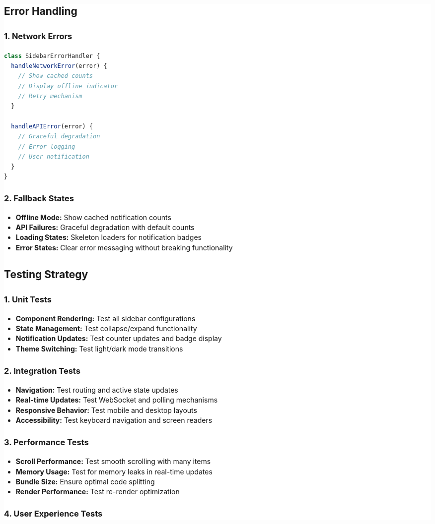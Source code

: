 ## Error Handling

### 1. Network Errors

```javascript
class SidebarErrorHandler {
  handleNetworkError(error) {
    // Show cached counts
    // Display offline indicator
    // Retry mechanism
  }

  handleAPIError(error) {
    // Graceful degradation
    // Error logging
    // User notification
  }
}
```

### 2. Fallback States

- **Offline Mode:** Show cached notification counts
- **API Failures:** Graceful degradation with default counts
- **Loading States:** Skeleton loaders for notification badges
- **Error States:** Clear error messaging without breaking functionality

## Testing Strategy

### 1. Unit Tests

- **Component Rendering:** Test all sidebar configurations
- **State Management:** Test collapse/expand functionality
- **Notification Updates:** Test counter updates and badge display
- **Theme Switching:** Test light/dark mode transitions

### 2. Integration Tests

- **Navigation:** Test routing and active state updates
- **Real-time Updates:** Test WebSocket and polling mechanisms
- **Responsive Behavior:** Test mobile and desktop layouts
- **Accessibility:** Test keyboard navigation and screen readers

### 3. Performance Tests

- **Scroll Performance:** Test smooth scrolling with many items
- **Memory Usage:** Test for memory leaks in real-time updates
- **Bundle Size:** Ensure optimal code splitting
- **Render Performance:** Test re-render optimization

### 4. User Experience Tests
